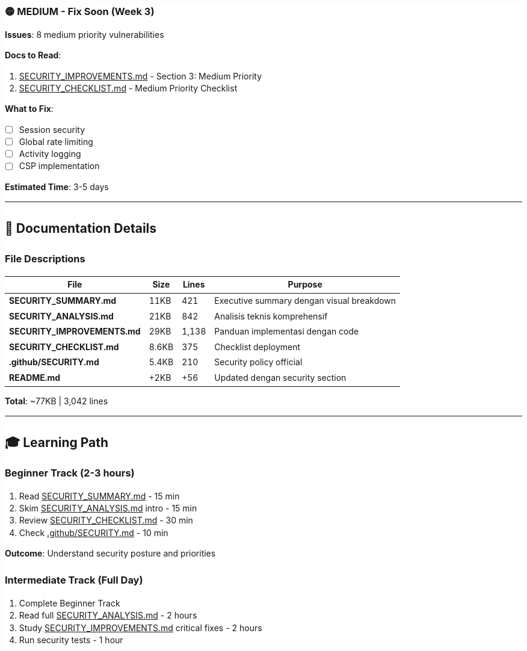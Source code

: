 ### 🟡 MEDIUM - Fix Soon (Week 3)

**Issues**: 8 medium priority vulnerabilities

**Docs to Read**:
1. [SECURITY_IMPROVEMENTS.md](SECURITY_IMPROVEMENTS.md#3-medium-priority-improvements) - Section 3: Medium Priority
2. [SECURITY_CHECKLIST.md](SECURITY_CHECKLIST.md#-medium-priority) - Medium Priority Checklist

**What to Fix**:
- [ ] Session security
- [ ] Global rate limiting
- [ ] Activity logging
- [ ] CSP implementation

**Estimated Time**: 3-5 days

---

## 📖 Documentation Details

### File Descriptions

| File | Size | Lines | Purpose |
|------|------|-------|---------|
| **SECURITY_SUMMARY.md** | 11KB | 421 | Executive summary dengan visual breakdown |
| **SECURITY_ANALYSIS.md** | 21KB | 842 | Analisis teknis komprehensif |
| **SECURITY_IMPROVEMENTS.md** | 29KB | 1,138 | Panduan implementasi dengan code |
| **SECURITY_CHECKLIST.md** | 8.6KB | 375 | Checklist deployment |
| **.github/SECURITY.md** | 5.4KB | 210 | Security policy official |
| **README.md** | +2KB | +56 | Updated dengan security section |

**Total**: ~77KB | 3,042 lines

---

## 🎓 Learning Path

### Beginner Track (2-3 hours)
1. Read [SECURITY_SUMMARY.md](SECURITY_SUMMARY.md) - 15 min
2. Skim [SECURITY_ANALYSIS.md](SECURITY_ANALYSIS.md) intro - 15 min
3. Review [SECURITY_CHECKLIST.md](SECURITY_CHECKLIST.md) - 30 min
4. Check [.github/SECURITY.md](.github/SECURITY.md) - 10 min

**Outcome**: Understand security posture and priorities

### Intermediate Track (Full Day)
1. Complete Beginner Track
2. Read full [SECURITY_ANALYSIS.md](SECURITY_ANALYSIS.md) - 2 hours
3. Study [SECURITY_IMPROVEMENTS.md](SECURITY_IMPROVEMENTS.md) critical fixes - 2 hours
4. Run security tests - 1 hour
